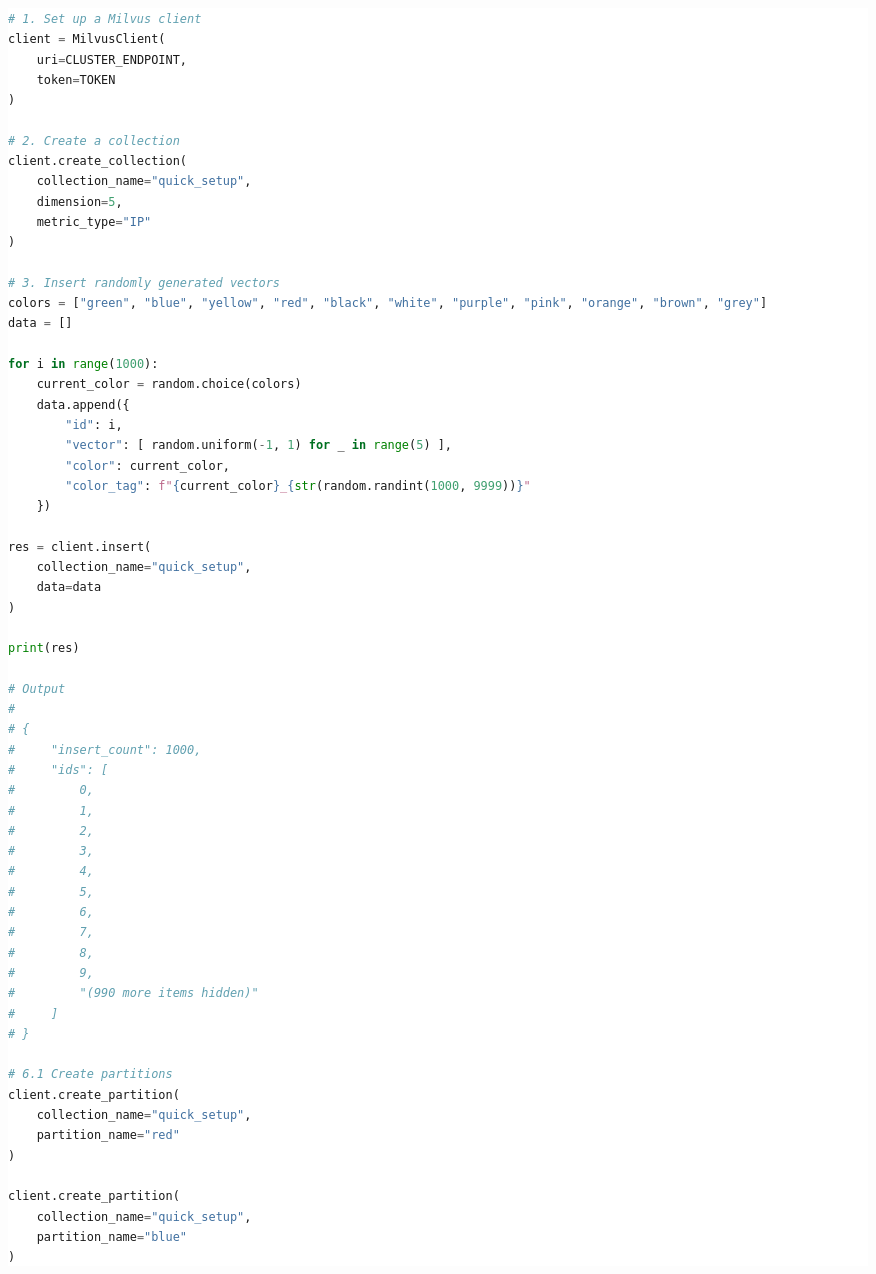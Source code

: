 ```python
# 1. Set up a Milvus client
client = MilvusClient(
    uri=CLUSTER_ENDPOINT,
    token=TOKEN 
)

# 2. Create a collection
client.create_collection(
    collection_name="quick_setup",
    dimension=5,
    metric_type="IP"
)

# 3. Insert randomly generated vectors 
colors = ["green", "blue", "yellow", "red", "black", "white", "purple", "pink", "orange", "brown", "grey"]
data = []

for i in range(1000):
    current_color = random.choice(colors)
    data.append({
        "id": i,
        "vector": [ random.uniform(-1, 1) for _ in range(5) ],
        "color": current_color,
        "color_tag": f"{current_color}_{str(random.randint(1000, 9999))}"
    })

res = client.insert(
    collection_name="quick_setup",
    data=data
)

print(res)

# Output
#
# {
#     "insert_count": 1000,
#     "ids": [
#         0,
#         1,
#         2,
#         3,
#         4,
#         5,
#         6,
#         7,
#         8,
#         9,
#         "(990 more items hidden)"
#     ]
# }

# 6.1 Create partitions 
client.create_partition(
    collection_name="quick_setup",
    partition_name="red"
)

client.create_partition(
    collection_name="quick_setup",
    partition_name="blue"
)
```